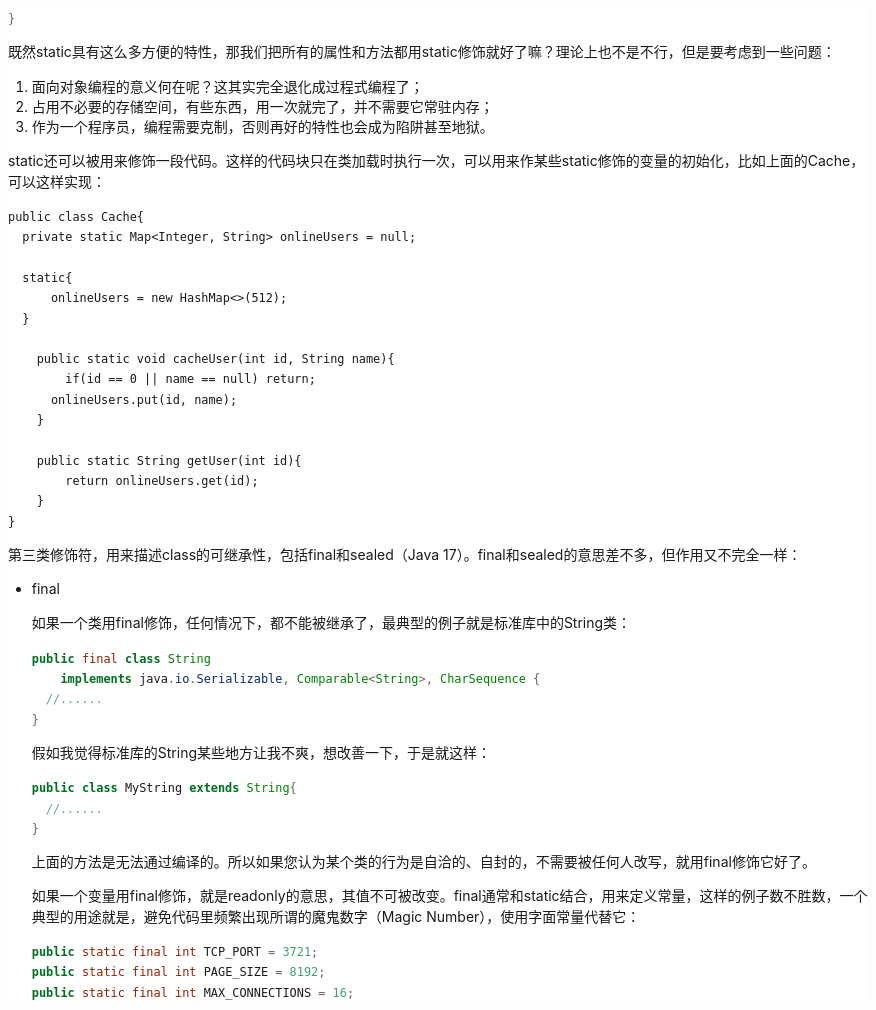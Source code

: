   ```java
  }
  ```

  既然static具有这么多方便的特性，那我们把所有的属性和方法都用static修饰就好了嘛？理论上也不是不行，但是要考虑到一些问题：

  1. 面向对象编程的意义何在呢？这其实完全退化成过程式编程了；
  2. 占用不必要的存储空间，有些东西，用一次就完了，并不需要它常驻内存；
  3. 作为一个程序员，编程需要克制，否则再好的特性也会成为陷阱甚至地狱。

  static还可以被用来修饰一段代码。这样的代码块只在类加载时执行一次，可以用来作某些static修饰的变量的初始化，比如上面的Cache，可以这样实现：

  ```
  public class Cache{
  	private static Map<Integer, String> onlineUsers = null;
  	
  	static{
  		onlineUsers = new HashMap<>(512);
  	}
      
      public static void cacheUser(int id, String name){
          if(id == 0 || name == null) return;
      	onlineUsers.put(id, name);
      }
      
      public static String getUser(int id){
          return onlineUsers.get(id);
      }
  }
  ```

第三类修饰符，用来描述class的可继承性，包括final和sealed（Java 17）。final和sealed的意思差不多，但作用又不完全一样：

- final

  如果一个类用final修饰，任何情况下，都不能被继承了，最典型的例子就是标准库中的String类：

  ```java
  public final class String
      implements java.io.Serializable, Comparable<String>, CharSequence {
  	//......
  }
  ```

  假如我觉得标准库的String某些地方让我不爽，想改善一下，于是就这样：

  ```java
  public class MyString extends String{
  	//......
  }
  ```

  上面的方法是无法通过编译的。所以如果您认为某个类的行为是自洽的、自封的，不需要被任何人改写，就用final修饰它好了。

  如果一个变量用final修饰，就是readonly的意思，其值不可被改变。final通常和static结合，用来定义常量，这样的例子数不胜数，一个典型的用途就是，避免代码里频繁出现所谓的魔鬼数字（Magic Number），使用字面常量代替它：

  ```java
  public static final int TCP_PORT = 3721;
  public static final int PAGE_SIZE = 8192;
  public static final int MAX_CONNECTIONS = 16;
  ```

